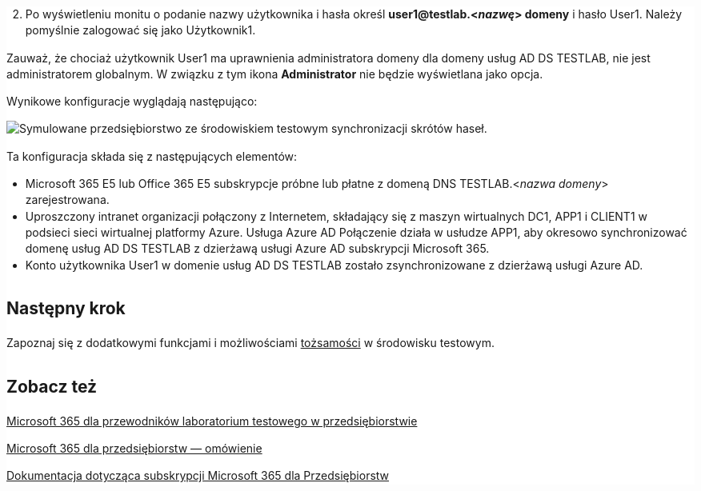 2. Po wyświetleniu monitu o podanie nazwy użytkownika i hasła określ **user1@testlab.<*nazwę*> domeny** i hasło User1. Należy pomyślnie zalogować się jako Użytkownik1.
 
Zauważ, że chociaż użytkownik User1 ma uprawnienia administratora domeny dla domeny usług AD DS TESTLAB, nie jest administratorem globalnym. W związku z tym ikona **Administrator** nie będzie wyświetlana jako opcja. 

Wynikowe konfiguracje wyglądają następująco:

![Symulowane przedsiębiorstwo ze środowiskiem testowym synchronizacji skrótów haseł.](../media/password-hash-sync-m365-ent-test-environment/Phase3.png)

Ta konfiguracja składa się z następujących elementów: 
  
- Microsoft 365 E5 lub Office 365 E5 subskrypcje próbne lub płatne z domeną DNS TESTLAB.<*nazwa domeny*> zarejestrowana.
- Uproszczony intranet organizacji połączony z Internetem, składający się z maszyn wirtualnych DC1, APP1 i CLIENT1 w podsieci sieci wirtualnej platformy Azure. Usługa Azure AD Połączenie działa w usłudze APP1, aby okresowo synchronizować domenę usług AD DS TESTLAB z dzierżawą usługi Azure AD subskrypcji Microsoft 365.
- Konto użytkownika User1 w domenie usług AD DS TESTLAB zostało zsynchronizowane z dzierżawą usługi Azure AD.

## <a name="next-step"></a>Następny krok

Zapoznaj się z dodatkowymi funkcjami i możliwościami [tożsamości](m365-enterprise-test-lab-guides.md#identity) w środowisku testowym.

## <a name="see-also"></a>Zobacz też

[Microsoft 365 dla przewodników laboratorium testowego w przedsiębiorstwie](m365-enterprise-test-lab-guides.md)

[Microsoft 365 dla przedsiębiorstw — omówienie](microsoft-365-overview.md)

[Dokumentacja dotycząca subskrypcji Microsoft 365 dla Przedsiębiorstw](/microsoft-365-enterprise/)